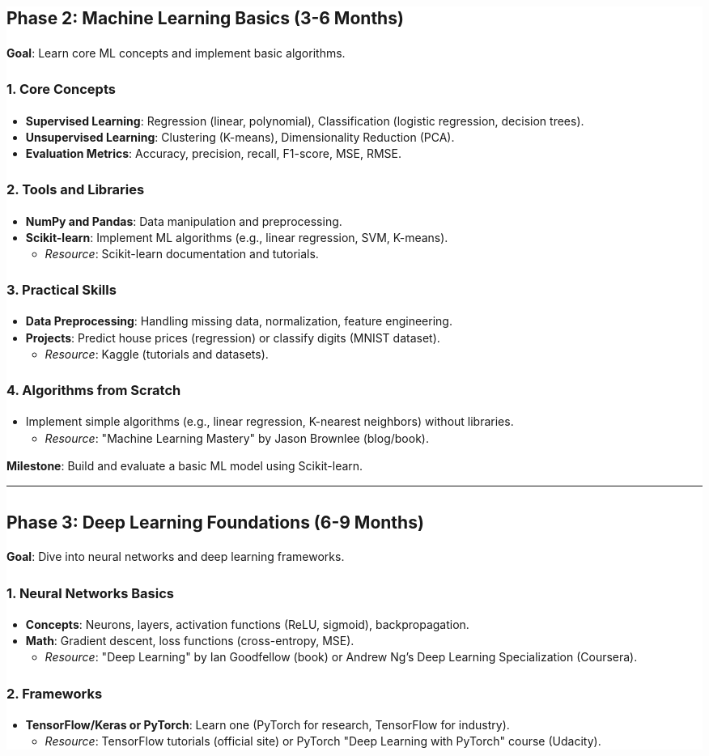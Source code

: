 
## Phase 2: Machine Learning Basics (3-6 Months)

**Goal**: Learn core ML concepts and implement basic algorithms.

### 1. Core Concepts

- **Supervised Learning**: Regression (linear, polynomial), Classification
  (logistic regression, decision trees).
- **Unsupervised Learning**: Clustering (K-means), Dimensionality Reduction
  (PCA).
- **Evaluation Metrics**: Accuracy, precision, recall, F1-score, MSE, RMSE.

### 2. Tools and Libraries

- **NumPy and Pandas**: Data manipulation and preprocessing.
- **Scikit-learn**: Implement ML algorithms (e.g., linear regression, SVM,
  K-means).
  - _Resource_: Scikit-learn documentation and tutorials.

### 3. Practical Skills

- **Data Preprocessing**: Handling missing data, normalization, feature
  engineering.
- **Projects**: Predict house prices (regression) or classify digits (MNIST
  dataset).
  - _Resource_: Kaggle (tutorials and datasets).

### 4. Algorithms from Scratch

- Implement simple algorithms (e.g., linear regression, K-nearest neighbors)
  without libraries.
  - _Resource_: "Machine Learning Mastery" by Jason Brownlee (blog/book).

**Milestone**: Build and evaluate a basic ML model using Scikit-learn.

---

## Phase 3: Deep Learning Foundations (6-9 Months)

**Goal**: Dive into neural networks and deep learning frameworks.

### 1. Neural Networks Basics

- **Concepts**: Neurons, layers, activation functions (ReLU, sigmoid),
  backpropagation.
- **Math**: Gradient descent, loss functions (cross-entropy, MSE).
  - _Resource_: "Deep Learning" by Ian Goodfellow (book) or Andrew Ng’s Deep
    Learning Specialization (Coursera).

### 2. Frameworks

- **TensorFlow/Keras or PyTorch**: Learn one (PyTorch for research, TensorFlow
  for industry).
  - _Resource_: TensorFlow tutorials (official site) or PyTorch "Deep Learning
    with PyTorch" course (Udacity).
